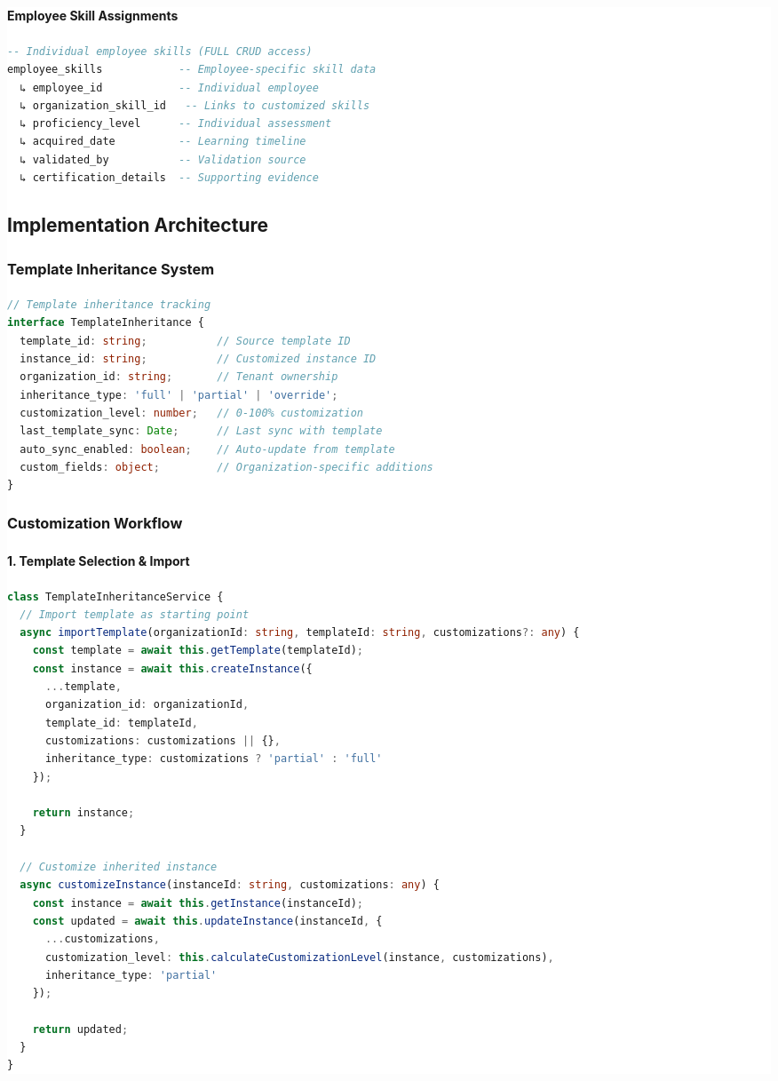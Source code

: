 ```sql
```

#### **Employee Skill Assignments**
```sql
-- Individual employee skills (FULL CRUD access)
employee_skills            -- Employee-specific skill data
  ↳ employee_id            -- Individual employee
  ↳ organization_skill_id   -- Links to customized skills
  ↳ proficiency_level      -- Individual assessment
  ↳ acquired_date          -- Learning timeline
  ↳ validated_by           -- Validation source
  ↳ certification_details  -- Supporting evidence
```

## Implementation Architecture

### **Template Inheritance System**

```typescript
// Template inheritance tracking
interface TemplateInheritance {
  template_id: string;           // Source template ID
  instance_id: string;           // Customized instance ID
  organization_id: string;       // Tenant ownership
  inheritance_type: 'full' | 'partial' | 'override';
  customization_level: number;   // 0-100% customization
  last_template_sync: Date;      // Last sync with template
  auto_sync_enabled: boolean;    // Auto-update from template
  custom_fields: object;         // Organization-specific additions
}
```

### **Customization Workflow**

#### **1. Template Selection & Import**
```typescript
class TemplateInheritanceService {
  // Import template as starting point
  async importTemplate(organizationId: string, templateId: string, customizations?: any) {
    const template = await this.getTemplate(templateId);
    const instance = await this.createInstance({
      ...template,
      organization_id: organizationId,
      template_id: templateId,
      customizations: customizations || {},
      inheritance_type: customizations ? 'partial' : 'full'
    });

    return instance;
  }

  // Customize inherited instance
  async customizeInstance(instanceId: string, customizations: any) {
    const instance = await this.getInstance(instanceId);
    const updated = await this.updateInstance(instanceId, {
      ...customizations,
      customization_level: this.calculateCustomizationLevel(instance, customizations),
      inheritance_type: 'partial'
    });

    return updated;
  }
}
```